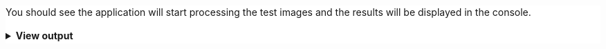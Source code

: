 You should see the application will start processing the test images and the results will be displayed in the console.

<details><summary><b>View output</b></summary>
<p>
```
2021-05-03 23:43:22,310 - Agent - INFO - OpenVINO loaded.
2021-05-03 23:43:22,633 - Agent - INFO - Loaded test image model/data/test/Im099_0.jpg
2021-05-03 23:43:24,387 - Agent - INFO - Acute Lymphoblastic Leukemia correctly not detected (True Negative) in 2.07651948928833 seconds.
2021-05-03 23:43:24,711 - Agent - INFO - Loaded test image model/data/test/Im047_0.jpg
2021-05-03 23:43:24,727 - Agent - INFO - Acute Lymphoblastic Leukemia correctly not detected (True Negative) in 0.3396339416503906 seconds.
2021-05-03 23:43:25,050 - Agent - INFO - Loaded test image model/data/test/Im106_0.jpg
2021-05-03 23:43:25,066 - Agent - INFO - Acute Lymphoblastic Leukemia correctly not detected (True Negative) in 0.33814501762390137 seconds.
2021-05-03 23:43:25,206 - Agent - INFO - Loaded test image model/data/test/Im020_1.jpg
2021-05-03 23:43:25,221 - Agent - INFO - Acute Lymphoblastic Leukemia correctly detected (True Positive) in 0.15483784675598145 seconds.
2021-05-03 23:43:25,518 - Agent - INFO - Loaded test image model/data/test/Im095_0.jpg
2021-05-03 23:43:25,533 - Agent - INFO - Acute Lymphoblastic Leukemia incorrectly detected (False Positive) in 0.31178736686706543 seconds.
2021-05-03 23:43:25,858 - Agent - INFO - Loaded test image model/data/test/Im053_1.jpg
2021-05-03 23:43:25,874 - Agent - INFO - Acute Lymphoblastic Leukemia incorrectly not detected (False Negative) in 0.33997583389282227 seconds.
2021-05-03 23:43:26,013 - Agent - INFO - Loaded test image model/data/test/Im024_1.jpg
2021-05-03 23:43:26,029 - Agent - INFO - Acute Lymphoblastic Leukemia correctly detected (True Positive) in 0.15473532676696777 seconds.
2021-05-03 23:43:26,351 - Agent - INFO - Loaded test image model/data/test/Im069_0.jpg
2021-05-03 23:43:26,367 - Agent - INFO - Acute Lymphoblastic Leukemia correctly not detected (True Negative) in 0.33750343322753906 seconds.
2021-05-03 23:43:26,687 - Agent - INFO - Loaded test image model/data/test/Im074_0.jpg
2021-05-03 23:43:26,703 - Agent - INFO - Acute Lymphoblastic Leukemia correctly not detected (True Negative) in 0.3357832431793213 seconds.
2021-05-03 23:43:26,843 - Agent - INFO - Loaded test image model/data/test/Im006_1.jpg
2021-05-03 23:43:26,858 - Agent - INFO - Acute Lymphoblastic Leukemia correctly detected (True Positive) in 0.1549975872039795 seconds.
2021-05-03 23:43:27,183 - Agent - INFO - Loaded test image model/data/test/Im088_0.jpg
2021-05-03 23:43:27,198 - Agent - INFO - Acute Lymphoblastic Leukemia correctly not detected (True Negative) in 0.33968353271484375 seconds.
2021-05-03 23:43:27,521 - Agent - INFO - Loaded test image model/data/test/Im060_1.jpg
2021-05-03 23:43:27,536 - Agent - INFO - Acute Lymphoblastic Leukemia correctly detected (True Positive) in 0.33792710304260254 seconds.
2021-05-03 23:43:27,860 - Agent - INFO - Loaded test image model/data/test/Im101_0.jpg
2021-05-03 23:43:27,875 - Agent - INFO - Acute Lymphoblastic Leukemia correctly not detected (True Negative) in 0.33822011947631836 seconds.
2021-05-03 23:43:28,015 - Agent - INFO - Loaded test image model/data/test/Im031_1.jpg
2021-05-03 23:43:28,030 - Agent - INFO - Acute Lymphoblastic Leukemia correctly detected (True Positive) in 0.15496253967285156 seconds.
2021-05-03 23:43:28,353 - Agent - INFO - Loaded test image model/data/test/Im063_1.jpg
2021-05-03 23:43:28,368 - Agent - INFO - Acute Lymphoblastic Leukemia correctly detected (True Positive) in 0.3369777202606201 seconds.
2021-05-03 23:43:28,692 - Agent - INFO - Loaded test image model/data/test/Im035_0.jpg
2021-05-03 23:43:28,707 - Agent - INFO - Acute Lymphoblastic Leukemia correctly not detected (True Negative) in 0.33898305892944336 seconds.
2021-05-03 23:43:29,034 - Agent - INFO - Loaded test image model/data/test/Im057_1.jpg
2021-05-03 23:43:29,049 - Agent - INFO - Acute Lymphoblastic Leukemia correctly detected (True Positive) in 0.3415520191192627 seconds.
2021-05-03 23:43:29,372 - Agent - INFO - Loaded test image model/data/test/Im041_0.jpg
2021-05-03 23:43:29,388 - Agent - INFO - Acute Lymphoblastic Leukemia correctly not detected (True Negative) in 0.33808064460754395 seconds.
2021-05-03 23:43:29,528 - Agent - INFO - Loaded test image model/data/test/Im028_1.jpg
2021-05-03 23:43:29,543 - Agent - INFO - Acute Lymphoblastic Leukemia correctly detected (True Positive) in 0.15532946586608887 seconds.
```
